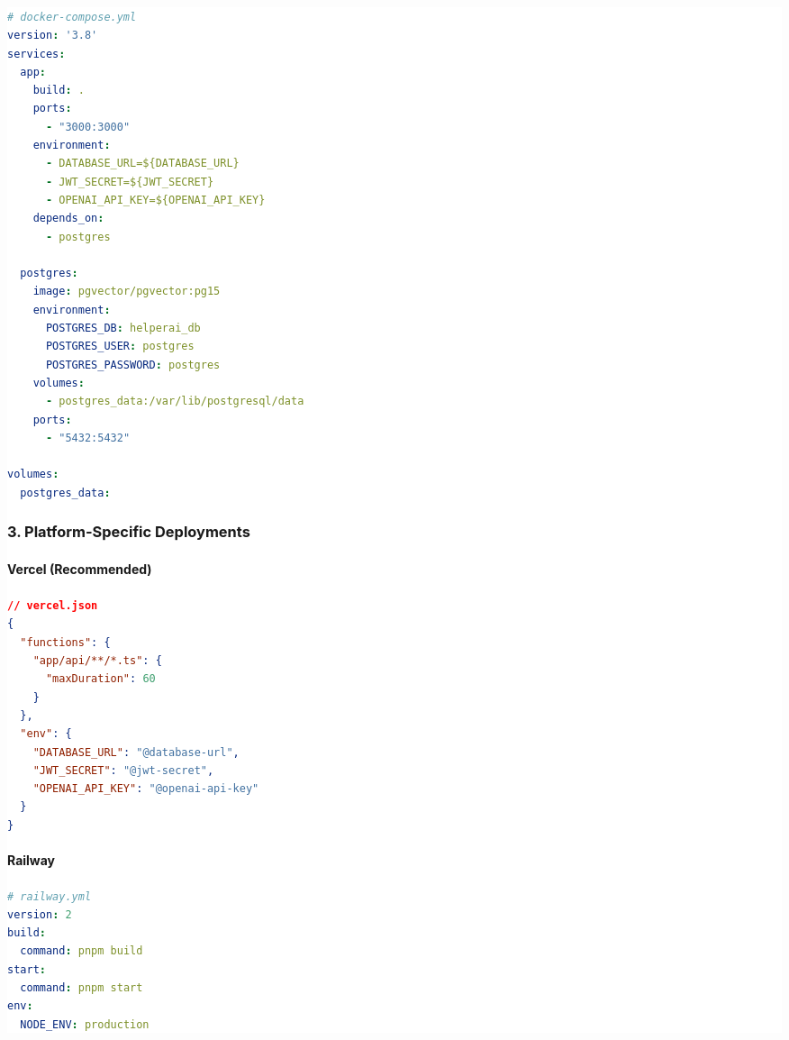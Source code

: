 ```yaml
# docker-compose.yml
version: '3.8'
services:
  app:
    build: .
    ports:
      - "3000:3000"
    environment:
      - DATABASE_URL=${DATABASE_URL}
      - JWT_SECRET=${JWT_SECRET}
      - OPENAI_API_KEY=${OPENAI_API_KEY}
    depends_on:
      - postgres
  
  postgres:
    image: pgvector/pgvector:pg15
    environment:
      POSTGRES_DB: helperai_db
      POSTGRES_USER: postgres  
      POSTGRES_PASSWORD: postgres
    volumes:
      - postgres_data:/var/lib/postgresql/data
    ports:
      - "5432:5432"

volumes:
  postgres_data:
```

### 3. Platform-Specific Deployments

#### Vercel (Recommended)

```json
// vercel.json
{
  "functions": {
    "app/api/**/*.ts": {
      "maxDuration": 60
    }
  },
  "env": {
    "DATABASE_URL": "@database-url",
    "JWT_SECRET": "@jwt-secret",
    "OPENAI_API_KEY": "@openai-api-key"
  }
}
```

#### Railway

```yaml
# railway.yml
version: 2
build:
  command: pnpm build
start:
  command: pnpm start
env:
  NODE_ENV: production
```
